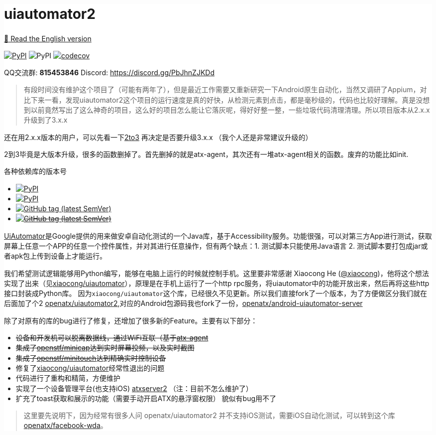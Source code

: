 # uiautomator2

[📖 Read the English version](README.md)

[![PyPI](https://img.shields.io/pypi/v/uiautomator2.svg)](https://pypi.python.org/pypi/uiautomator2)
![PyPI](https://img.shields.io/pypi/pyversions/uiautomator2.svg)
[![codecov](https://codecov.io/gh/openatx/uiautomator2/graph/badge.svg?token=d0ZLkqorBu)](https://codecov.io/gh/openatx/uiautomator2)

QQ交流群: **815453846**
Discord: <https://discord.gg/PbJhnZJKDd>

> 有段时间没有维护这个项目了（可能有两年了），但是最近工作需要又重新研究一下Android原生自动化，当然又调研了Appium，对比下来一看，发现uiautomator2这个项目的运行速度是真的好快，从检测元素到点击，都是毫秒级的，代码也比较好理解。真是没想到以前竟然写出了这么神奇的项目，这么好的项目怎么能让它落灰呢，得好好整一整，一些垃圾代码清理清理。所以项目版本从2.x.x升级到了3.x.x

还在用2.x.x版本的用户，可以先看一下[2to3](docs/2to3.md) 再决定是否要升级3.x.x （我个人还是非常建议升级的）

2到3毕竟是大版本升级，很多的函数删掉了。首先删掉的就是atx-agent，其次还有一堆atx-agent相关的函数。废弃的功能比如init.

各种依赖库的版本号

- [![PyPI](https://img.shields.io/pypi/v/uiautomator2.svg?label=uiautomator2)](https://pypi.python.org/pypi/uiautomator2)
- [![PyPI](https://img.shields.io/pypi/v/adbutils.svg?label=adbutils)](https://github.com/openatx/adbutils)
- [![GitHub tag (latest SemVer)](https://img.shields.io/github/tag/openatx/android-uiautomator-server.svg?label=android-uiautomator-server)](https://github.com/openatx/android-uiautomator-server)
- ~~[![GitHub tag (latest SemVer)](https://img.shields.io/github/tag/openatx/atx-agent.svg?label=atx-agent)](https://github.com/openatx/atx-agent)~~

[UiAutomator](https://developer.android.com/training/testing/ui-automator.html)是Google提供的用来做安卓自动化测试的一个Java库，基于Accessibility服务。功能很强，可以对第三方App进行测试，获取屏幕上任意一个APP的任意一个控件属性，并对其进行任意操作，但有两个缺点：1. 测试脚本只能使用Java语言 2. 测试脚本要打包成jar或者apk包上传到设备上才能运行。

我们希望测试逻辑能够用Python编写，能够在电脑上运行的时候就控制手机。这里要非常感谢 Xiaocong He ([@xiaocong][])，他将这个想法实现了出来（见[xiaocong/uiautomator](https://github.com/xiaocong/uiautomator)），原理是在手机上运行了一个http rpc服务，将uiautomator中的功能开放出来，然后再将这些http接口封装成Python库。
因为`xiaocong/uiautomator`这个库，已经很久不见更新。所以我们直接fork了一个版本，为了方便做区分我们就在后面加了个2 [openatx/uiautomator2](https://github.com/openatx/uiautomator2),对应的Android包源码我也fork了一份，[openatx/android-uiautomator-server](https://github.com/openatx/android-uiautomator-server)

除了对原有的库的bug进行了修复，还增加了很多新的Feature。主要有以下部分：

- ~~设备和开发机可以脱离数据线，通过WiFi互联（基于[atx-agent](https://github.com/openatx/atx-agent)~~
- ~~集成了[openstf/minicap](https://github.com/openstf/minicap)达到实时屏幕投频，以及实时截图~~
- ~~集成了[openstf/minitouch](https://github.com/openstf/minitouch)达到精确实时控制设备~~
- 修复了[xiaocong/uiautomator](https://github.com/xiaocong/uiautomator)经常性退出的问题
- 代码进行了重构和精简，方便维护
- 实现了一个设备管理平台(也支持iOS) [atxserver2](https://github.com/openatx/atxserver2) （注：目前不怎么维护了）
- 扩充了toast获取和展示的功能（需要手动开启ATX的悬浮窗权限） 貌似有bug用不了

> 这里要先说明下，因为经常有很多人问 openatx/uiautomator2 并不支持iOS测试，需要iOS自动化测试，可以转到这个库 [openatx/facebook-wda](https://github.com/openatx/facebook-wda)。


[@codeskyblue]: https://github.com/codeskyblue
[@xiaocong]: https://github.com/xiaocong
[@yuanyuan]: https://github.com/yuanyuanzou
[@QianJin2013]: https://github.com/QianJin2013
[@xiscoxu]: https://github.com/xiscoxu
[@mingyuan-xia]: https://github.com/mingyuan-xia
[@artikz]: https://github.com/artikz